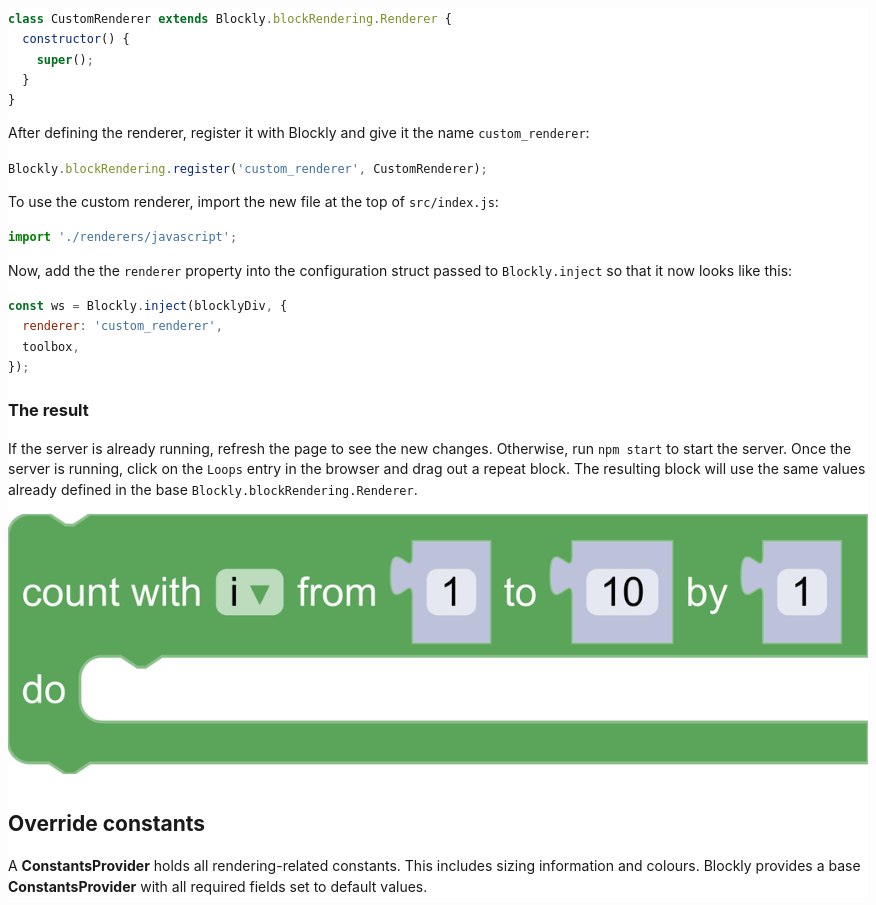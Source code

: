 ```js
class CustomRenderer extends Blockly.blockRendering.Renderer {
  constructor() {
    super();
  }
}
```

After defining the renderer, register it with Blockly and give it the name `custom_renderer`:

```js
Blockly.blockRendering.register('custom_renderer', CustomRenderer);
```

To use the custom renderer, import the new file at the top of `src/index.js`:

```js
import './renderers/javascript';
```

Now, add the the `renderer` property into the configuration struct passed to `Blockly.inject` so that it now looks like this:

```js
const ws = Blockly.inject(blocklyDiv, {
  renderer: 'custom_renderer',
  toolbox,
});
```

### The result

If the server is already running, refresh the page to see the new changes. Otherwise, run `npm start` to start the server. Once the server is running, click on the `Loops` entry in the browser and drag out a repeat block. The resulting block will use the same values already defined in the base `Blockly.blockRendering.Renderer`.

![Screenshot of a renderer with an appearance matching the base renderer.](./custom_renderer.png)

## Override constants

A **ConstantsProvider** holds all rendering-related constants.  This includes sizing information and colours. Blockly provides a base **ConstantsProvider** with all required fields set to default values.
